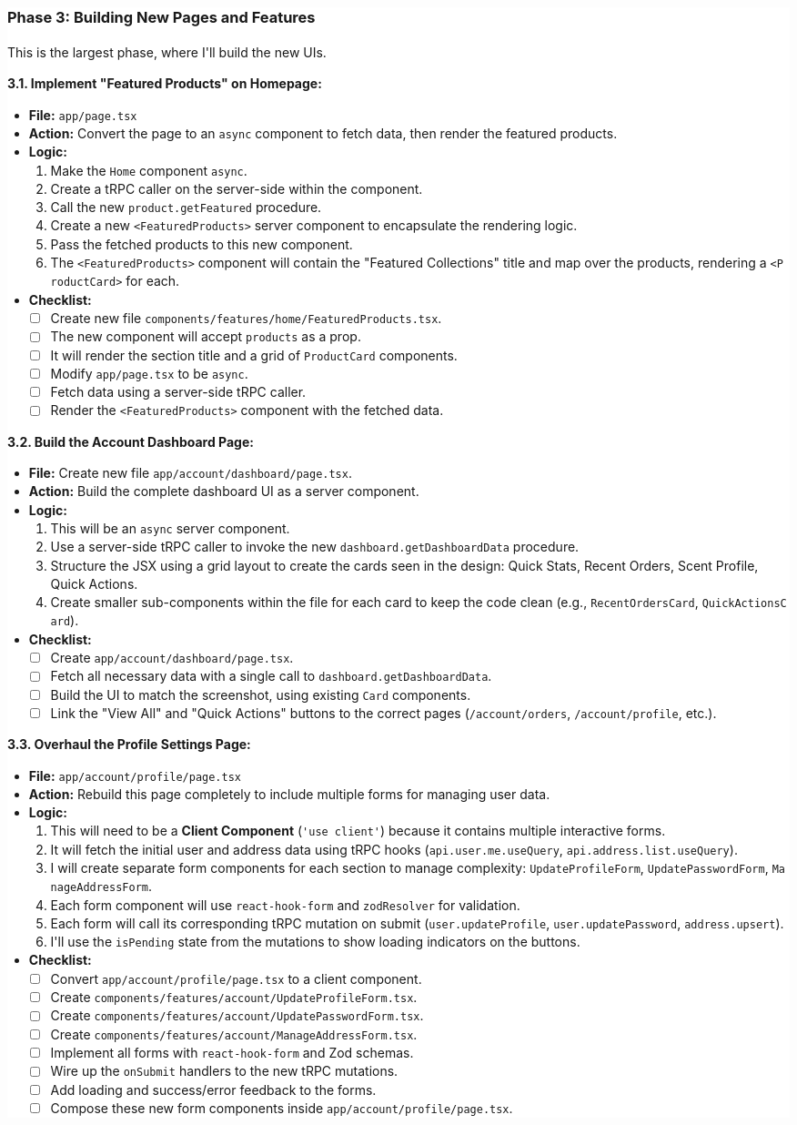 
### **Phase 3: Building New Pages and Features**

This is the largest phase, where I'll build the new UIs.

**3.1. Implement "Featured Products" on Homepage:**
*   **File:** `app/page.tsx`
*   **Action:** Convert the page to an `async` component to fetch data, then render the featured products.
*   **Logic:**
    1.  Make the `Home` component `async`.
    2.  Create a tRPC caller on the server-side within the component.
    3.  Call the new `product.getFeatured` procedure.
    4.  Create a new `<FeaturedProducts>` server component to encapsulate the rendering logic.
    5.  Pass the fetched products to this new component.
    6.  The `<FeaturedProducts>` component will contain the "Featured Collections" title and map over the products, rendering a `<ProductCard>` for each.
*   **Checklist:**
    *   [ ] Create new file `components/features/home/FeaturedProducts.tsx`.
    *   [ ] The new component will accept `products` as a prop.
    *   [ ] It will render the section title and a grid of `ProductCard` components.
    *   [ ] Modify `app/page.tsx` to be `async`.
    *   [ ] Fetch data using a server-side tRPC caller.
    *   [ ] Render the `<FeaturedProducts>` component with the fetched data.

**3.2. Build the Account Dashboard Page:**
*   **File:** Create new file `app/account/dashboard/page.tsx`.
*   **Action:** Build the complete dashboard UI as a server component.
*   **Logic:**
    1.  This will be an `async` server component.
    2.  Use a server-side tRPC caller to invoke the new `dashboard.getDashboardData` procedure.
    3.  Structure the JSX using a grid layout to create the cards seen in the design: Quick Stats, Recent Orders, Scent Profile, Quick Actions.
    4.  Create smaller sub-components within the file for each card to keep the code clean (e.g., `RecentOrdersCard`, `QuickActionsCard`).
*   **Checklist:**
    *   [ ] Create `app/account/dashboard/page.tsx`.
    *   [ ] Fetch all necessary data with a single call to `dashboard.getDashboardData`.
    *   [ ] Build the UI to match the screenshot, using existing `Card` components.
    *   [ ] Link the "View All" and "Quick Actions" buttons to the correct pages (`/account/orders`, `/account/profile`, etc.).

**3.3. Overhaul the Profile Settings Page:**
*   **File:** `app/account/profile/page.tsx`
*   **Action:** Rebuild this page completely to include multiple forms for managing user data.
*   **Logic:**
    1.  This will need to be a **Client Component** (`'use client'`) because it contains multiple interactive forms.
    2.  It will fetch the initial user and address data using tRPC hooks (`api.user.me.useQuery`, `api.address.list.useQuery`).
    3.  I will create separate form components for each section to manage complexity: `UpdateProfileForm`, `UpdatePasswordForm`, `ManageAddressForm`.
    4.  Each form component will use `react-hook-form` and `zodResolver` for validation.
    5.  Each form will call its corresponding tRPC mutation on submit (`user.updateProfile`, `user.updatePassword`, `address.upsert`).
    6.  I'll use the `isPending` state from the mutations to show loading indicators on the buttons.
*   **Checklist:**
    *   [ ] Convert `app/account/profile/page.tsx` to a client component.
    *   [ ] Create `components/features/account/UpdateProfileForm.tsx`.
    *   [ ] Create `components/features/account/UpdatePasswordForm.tsx`.
    *   [ ] Create `components/features/account/ManageAddressForm.tsx`.
    *   [ ] Implement all forms with `react-hook-form` and Zod schemas.
    *   [ ] Wire up the `onSubmit` handlers to the new tRPC mutations.
    *   [ ] Add loading and success/error feedback to the forms.
    *   [ ] Compose these new form components inside `app/account/profile/page.tsx`.
